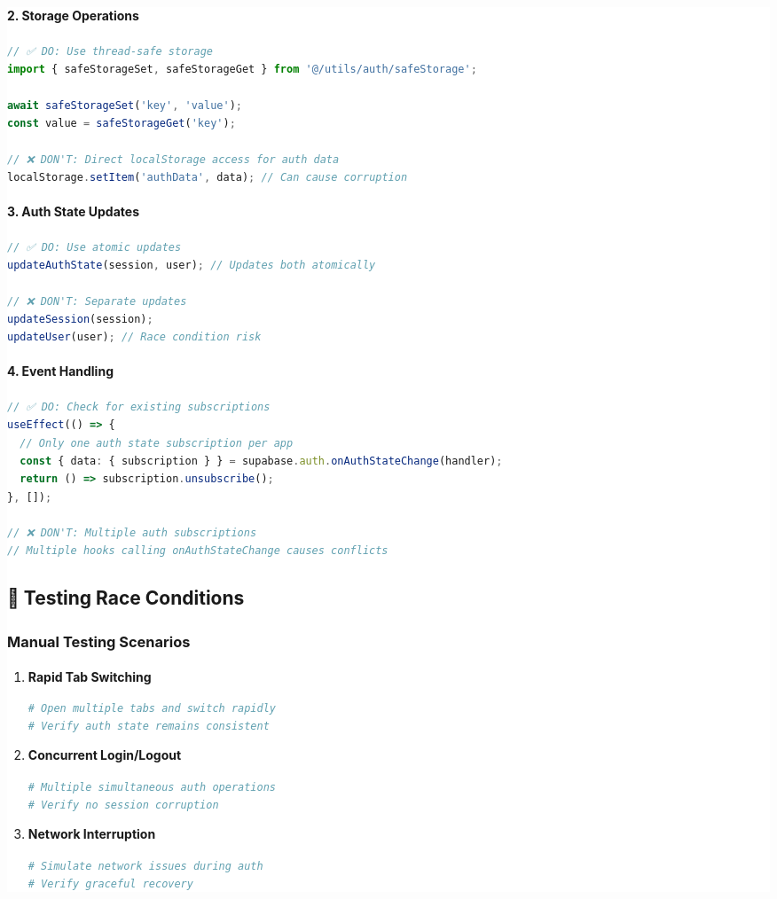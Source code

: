 #### 2. Storage Operations
```typescript
// ✅ DO: Use thread-safe storage
import { safeStorageSet, safeStorageGet } from '@/utils/auth/safeStorage';

await safeStorageSet('key', 'value');
const value = safeStorageGet('key');

// ❌ DON'T: Direct localStorage access for auth data
localStorage.setItem('authData', data); // Can cause corruption
```

#### 3. Auth State Updates
```typescript
// ✅ DO: Use atomic updates
updateAuthState(session, user); // Updates both atomically

// ❌ DON'T: Separate updates
updateSession(session);
updateUser(user); // Race condition risk
```

#### 4. Event Handling
```typescript
// ✅ DO: Check for existing subscriptions
useEffect(() => {
  // Only one auth state subscription per app
  const { data: { subscription } } = supabase.auth.onAuthStateChange(handler);
  return () => subscription.unsubscribe();
}, []);

// ❌ DON'T: Multiple auth subscriptions
// Multiple hooks calling onAuthStateChange causes conflicts
```

## 🧪 Testing Race Conditions

### Manual Testing Scenarios

1. **Rapid Tab Switching**
   ```bash
   # Open multiple tabs and switch rapidly
   # Verify auth state remains consistent
   ```

2. **Concurrent Login/Logout**
   ```bash
   # Multiple simultaneous auth operations
   # Verify no session corruption
   ```

3. **Network Interruption**
   ```bash
   # Simulate network issues during auth
   # Verify graceful recovery
   ```
